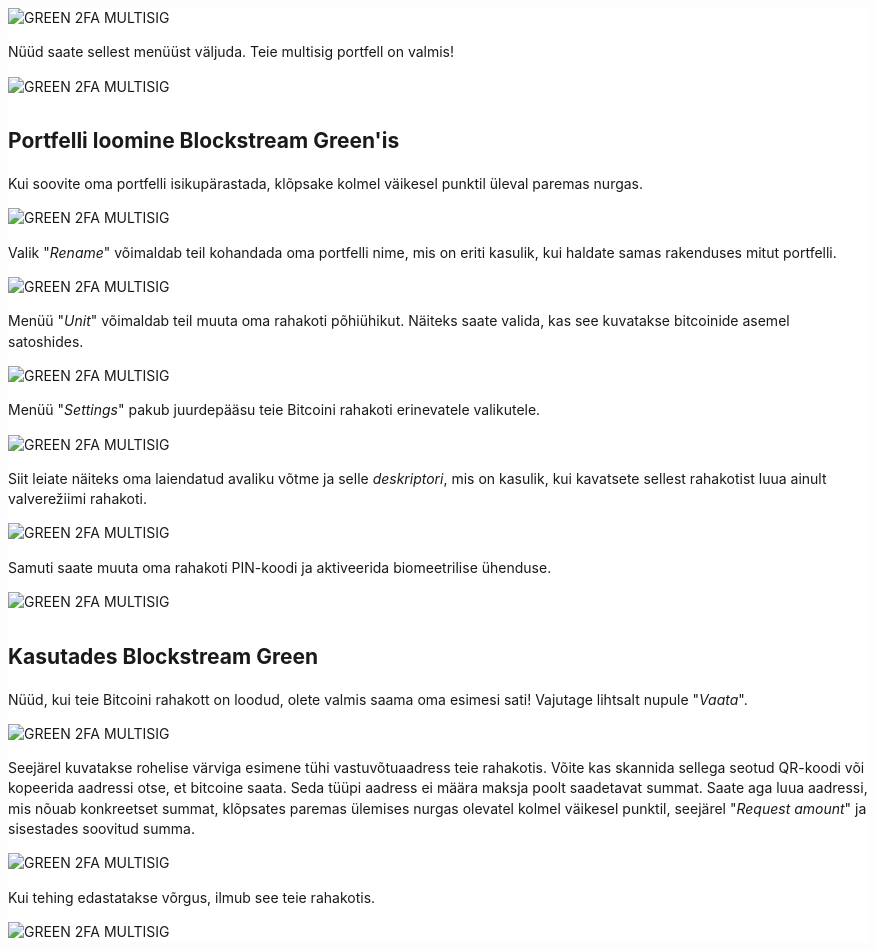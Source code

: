 ![GREEN 2FA MULTISIG](assets/fr/30.webp)

Nüüd saate sellest menüüst väljuda. Teie multisig portfell on valmis!

![GREEN 2FA MULTISIG](assets/fr/31.webp)

## Portfelli loomine Blockstream Green'is

Kui soovite oma portfelli isikupärastada, klõpsake kolmel väikesel punktil üleval paremas nurgas.

![GREEN 2FA MULTISIG](assets/fr/32.webp)

Valik "*Rename*" võimaldab teil kohandada oma portfelli nime, mis on eriti kasulik, kui haldate samas rakenduses mitut portfelli.

![GREEN 2FA MULTISIG](assets/fr/33.webp)

Menüü "*Unit*" võimaldab teil muuta oma rahakoti põhiühikut. Näiteks saate valida, kas see kuvatakse bitcoinide asemel satoshides.

![GREEN 2FA MULTISIG](assets/fr/34.webp)

Menüü "*Settings*" pakub juurdepääsu teie Bitcoini rahakoti erinevatele valikutele.

![GREEN 2FA MULTISIG](assets/fr/35.webp)

Siit leiate näiteks oma laiendatud avaliku võtme ja selle *deskriptori*, mis on kasulik, kui kavatsete sellest rahakotist luua ainult valverežiimi rahakoti.

![GREEN 2FA MULTISIG](assets/fr/36.webp)

Samuti saate muuta oma rahakoti PIN-koodi ja aktiveerida biomeetrilise ühenduse.

![GREEN 2FA MULTISIG](assets/fr/37.webp)

## Kasutades Blockstream Green

Nüüd, kui teie Bitcoini rahakott on loodud, olete valmis saama oma esimesi sati! Vajutage lihtsalt nupule "*Vaata*".

![GREEN 2FA MULTISIG](assets/fr/38.webp)

Seejärel kuvatakse rohelise värviga esimene tühi vastuvõtuaadress teie rahakotis. Võite kas skannida sellega seotud QR-koodi või kopeerida aadressi otse, et bitcoine saata. Seda tüüpi aadress ei määra maksja poolt saadetavat summat. Saate aga luua aadressi, mis nõuab konkreetset summat, klõpsates paremas ülemises nurgas olevatel kolmel väikesel punktil, seejärel "*Request amount*" ja sisestades soovitud summa.

![GREEN 2FA MULTISIG](assets/fr/39.webp)

Kui tehing edastatakse võrgus, ilmub see teie rahakotis.

![GREEN 2FA MULTISIG](assets/fr/40.webp)
